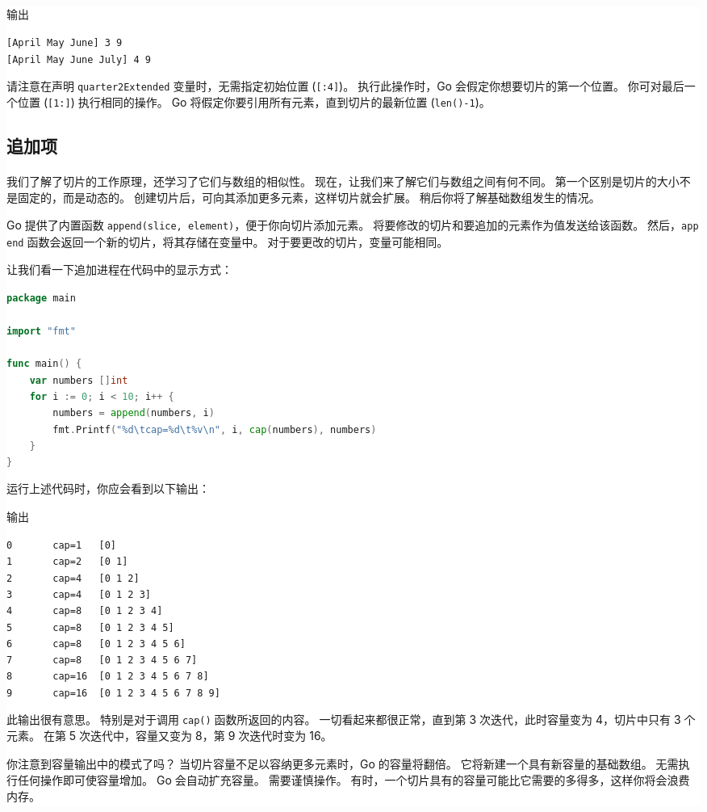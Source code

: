 输出

```output
[April May June] 3 9
[April May June July] 4 9
```

请注意在声明 `quarter2Extended` 变量时，无需指定初始位置 (`[:4]`)。 执行此操作时，Go 会假定你想要切片的第一个位置。 你可对最后一个位置 (`[1:]`) 执行相同的操作。 Go 将假定你要引用所有元素，直到切片的最新位置 (`len()-1`)。

## 追加项

我们了解了切片的工作原理，还学习了它们与数组的相似性。 现在，让我们来了解它们与数组之间有何不同。 第一个区别是切片的大小不是固定的，而是动态的。 创建切片后，可向其添加更多元素，这样切片就会扩展。 稍后你将了解基础数组发生的情况。

Go 提供了内置函数 `append(slice, element)`，便于你向切片添加元素。 将要修改的切片和要追加的元素作为值发送给该函数。 然后，`append` 函数会返回一个新的切片，将其存储在变量中。 对于要更改的切片，变量可能相同。

让我们看一下追加进程在代码中的显示方式：

```go
package main

import "fmt"

func main() {
    var numbers []int
    for i := 0; i < 10; i++ {
        numbers = append(numbers, i)
        fmt.Printf("%d\tcap=%d\t%v\n", i, cap(numbers), numbers)
    }
}
```

运行上述代码时，你应会看到以下输出：

输出

```output
0       cap=1   [0]
1       cap=2   [0 1]
2       cap=4   [0 1 2]
3       cap=4   [0 1 2 3]
4       cap=8   [0 1 2 3 4]
5       cap=8   [0 1 2 3 4 5]
6       cap=8   [0 1 2 3 4 5 6]
7       cap=8   [0 1 2 3 4 5 6 7]
8       cap=16  [0 1 2 3 4 5 6 7 8]
9       cap=16  [0 1 2 3 4 5 6 7 8 9]
```

此输出很有意思。 特别是对于调用 `cap()` 函数所返回的内容。 一切看起来都很正常，直到第 3 次迭代，此时容量变为 4，切片中只有 3 个元素。 在第 5 次迭代中，容量又变为 8，第 9 次迭代时变为 16。

你注意到容量输出中的模式了吗？ 当切片容量不足以容纳更多元素时，Go 的容量将翻倍。 它将新建一个具有新容量的基础数组。  无需执行任何操作即可使容量增加。 Go 会自动扩充容量。 需要谨慎操作。 有时，一个切片具有的容量可能比它需要的多得多，这样你将会浪费内存。
